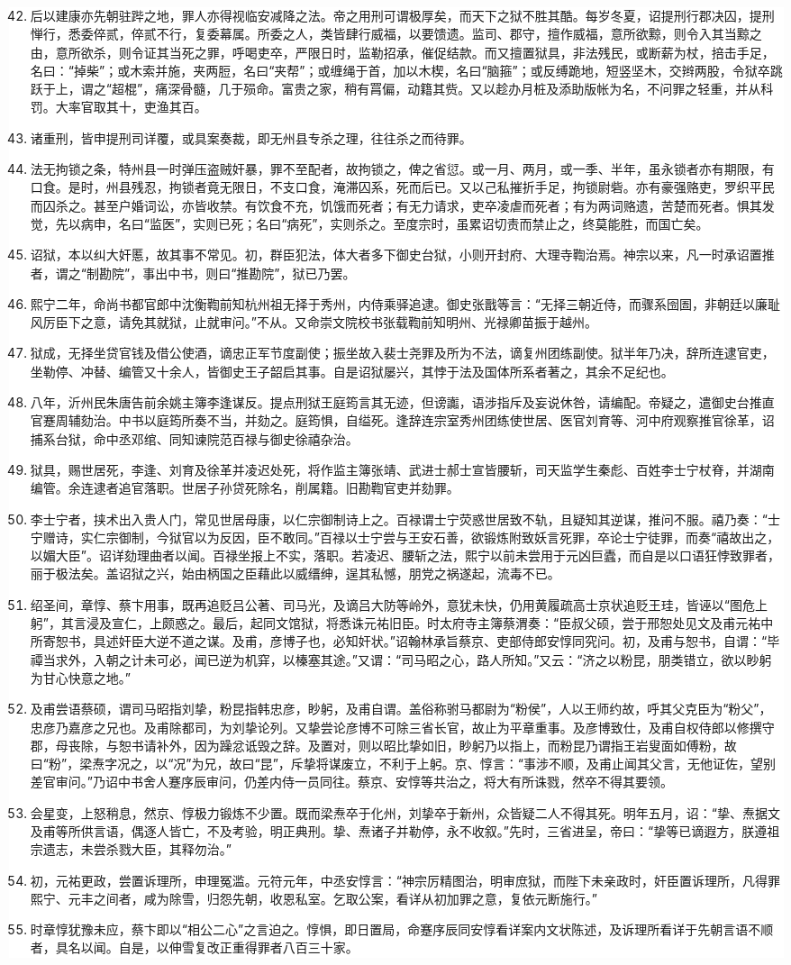 42. <span id="志第一百五十三_刑法二-42"></span>
后以建康亦先朝驻跸之地，罪人亦得视临安减降之法。帝之用刑可谓极厚矣，而天下之狱不胜其酷。每岁冬夏，诏提刑行郡决囚，提刑惮行，悉委倅贰，倅贰不行，复委幕属。所委之人，类皆肆行威福，以要馈遗。监司、郡守，擅作威福，意所欲黥，则令入其当黥之由，意所欲杀，则令证其当死之罪，呼喝吏卒，严限日时，监勒招承，催促结款。而又擅置狱具，非法残民，或断薪为杖，掊击手足，名曰：“掉柴”；或木索并施，夹两脰，名曰“夹帮”；或缠绳于首，加以木楔，名曰“脑箍”；或反缚跪地，短竖坚木，交辫两股，令狱卒跳跃于上，谓之“超棍”，痛深骨髓，几于殒命。富贵之家，稍有罥偏，动籍其赀。又以趁办月桩及添助版帐为名，不问罪之轻重，并从科罚。大率官取其十，吏渔其百。

43. <span id="志第一百五十三_刑法二-43"></span>
诸重刑，皆申提刑司详覆，或具案奏裁，即无州县专杀之理，往往杀之而待罪。

44. <span id="志第一百五十三_刑法二-44"></span>
法无拘锁之条，特州县一时弹压盗贼奸暴，罪不至配者，故拘锁之，俾之省愆。或一月、两月，或一季、半年，虽永锁者亦有期限，有口食。是时，州县残忍，拘锁者竟无限日，不支口食，淹滞囚系，死而后已。又以己私摧折手足，拘锁尉砦。亦有豪强赂吏，罗织平民而囚杀之。甚至户婚词讼，亦皆收禁。有饮食不充，饥饿而死者；有无力请求，吏卒凌虐而死者；有为两词赂遗，苦楚而死者。惧其发觉，先以病申，名曰“监医”，实则已死；名曰“病死”，实则杀之。至度宗时，虽累诏切责而禁止之，终莫能胜，而国亡矣。

45. <span id="志第一百五十三_刑法二-45"></span>
诏狱，本以纠大奸慝，故其事不常见。初，群臣犯法，体大者多下御史台狱，小则开封府、大理寺鞫治焉。神宗以来，凡一时承诏置推者，谓之“制勘院”，事出中书，则曰“推勘院”，狱已乃罢。

46. <span id="志第一百五十三_刑法二-46"></span>
熙宁二年，命尚书都官郎中沈衡鞫前知杭州祖无择于秀州，内侍乘驿追逮。御史张戬等言：“无择三朝近侍，而骤系囹圄，非朝廷以廉耻风厉臣下之意，请免其就狱，止就审问。”不从。又命崇文院校书张载鞫前知明州、光禄卿苗振于越州。

47. <span id="志第一百五十三_刑法二-47"></span>
狱成，无择坐贷官钱及借公使酒，谪忠正军节度副使；振坐故入裴士尧罪及所为不法，谪复州团练副使。狱半年乃决，辞所连逮官吏，坐勒停、冲替、编管又十余人，皆御史王子韶启其事。自是诏狱屡兴，其悖于法及国体所系者著之，其余不足纪也。

48. <span id="志第一百五十三_刑法二-48"></span>
八年，沂州民朱唐告前余姚主簿李逢谋反。提点刑狱王庭筠言其无迹，但谤讟，语涉指斥及妄说休咎，请编配。帝疑之，遣御史台推直官蹇周辅劾治。中书以庭筠所奏不当，并劾之。庭筠惧，自缢死。逢辞连宗室秀州团练使世居、医官刘育等、河中府观察推官徐革，诏捕系台狱，命中丞邓绾、同知谏院范百禄与御史徐禧杂治。

49. <span id="志第一百五十三_刑法二-49"></span>
狱具，赐世居死，李逢、刘育及徐革并凌迟处死，将作监主簿张靖、武进士郝士宣皆腰斩，司天监学生秦彪、百姓李士宁杖脊，并湖南编管。余连逮者追官落职。世居子孙贷死除名，削属籍。旧勘鞫官吏并劾罪。

50. <span id="志第一百五十三_刑法二-50"></span>
李士宁者，挟术出入贵人门，常见世居母康，以仁宗御制诗上之。百禄谓士宁荧惑世居致不轨，且疑知其逆谋，推问不服。禧乃奏：“士宁赠诗，实仁宗御制，今狱官以为反因，臣不敢同。”百禄以士宁尝与王安石善，欲锻炼附致妖言死罪，卒论士宁徒罪，而奏“禧故出之，以媚大臣”。诏详劾理曲者以闻。百禄坐报上不实，落职。若凌迟、腰斩之法，熙宁以前未尝用于元凶巨蠹，而自是以口语狂悖致罪者，丽于极法矣。盖诏狱之兴，始由柄国之臣藉此以威缙绅，逞其私憾，朋党之祸遂起，流毒不已。

51. <span id="志第一百五十三_刑法二-51"></span>
绍圣间，章惇、蔡卞用事，既再追贬吕公著、司马光，及谪吕大防等岭外，意犹未快，仍用黄履疏高士京状追贬王珪，皆诬以“图危上躬”，其言浸及宣仁，上颇惑之。最后，起同文馆狱，将悉诛元祐旧臣。时太府寺主簿蔡渭奏：“臣叔父硕，尝于邢恕处见文及甫元祐中所寄恕书，具述奸臣大逆不道之谋。及甫，彦博子也，必知奸状。”诏翰林承旨蔡京、吏部侍郎安惇同究问。初，及甫与恕书，自谓：“毕禫当求外，入朝之计未可必，闻已逆为机穽，以榛塞其途。”又谓：“司马昭之心，路人所知。”又云：“济之以粉昆，朋类错立，欲以眇躬为甘心快意之地。”

52. <span id="志第一百五十三_刑法二-52"></span>
及甫尝语蔡硕，谓司马昭指刘挚，粉昆指韩忠彦，眇躬，及甫自谓。盖俗称驸马都尉为“粉侯”，人以王师约故，呼其父克臣为“粉父”，忠彦乃嘉彦之兄也。及甫除都司，为刘挚论列。又挚尝论彦博不可除三省长官，故止为平章重事。及彦博致仕，及甫自权侍郎以修撰守郡，母丧除，与恕书请补外，因为躁忿诋毁之辞。及置对，则以昭比挚如旧，眇躬乃以指上，而粉昆乃谓指王岩叟面如傅粉，故曰“粉”，梁焘字况之，以“况”为兄，故曰“昆”，斥挚将谋废立，不利于上躬。京、惇言：“事涉不顺，及甫止闻其父言，无他证佐，望别差官审问。”乃诏中书舍人蹇序辰审问，仍差内侍一员同往。蔡京、安惇等共治之，将大有所诛戮，然卒不得其要领。

53. <span id="志第一百五十三_刑法二-53"></span>
会星变，上怒稍息，然京、惇极力锻炼不少置。既而梁焘卒于化州，刘挚卒于新州，众皆疑二人不得其死。明年五月，诏：“挚、焘据文及甫等所供言语，偶逐人皆亡，不及考验，明正典刑。挚、焘诸子并勒停，永不收叙。”先时，三省进呈，帝曰：“挚等已谪遐方，朕遵祖宗遗志，未尝杀戮大臣，其释勿治。”

54. <span id="志第一百五十三_刑法二-54"></span>
初，元祐更政，尝置诉理所，申理冤滥。元符元年，中丞安惇言：“神宗厉精图治，明审庶狱，而陛下未亲政时，奸臣置诉理所，凡得罪熙宁、元丰之间者，咸为除雪，归怨先朝，收恩私室。乞取公案，看详从初加罪之意，复依元断施行。”

55. <span id="志第一百五十三_刑法二-55"></span>
时章惇犹豫未应，蔡卞即以“相公二心”之言迫之。惇惧，即日置局，命蹇序辰同安惇看详案内文状陈述，及诉理所看详于先朝言语不顺者，具名以闻。自是，以伸雪复改正重得罪者八百三十家。
